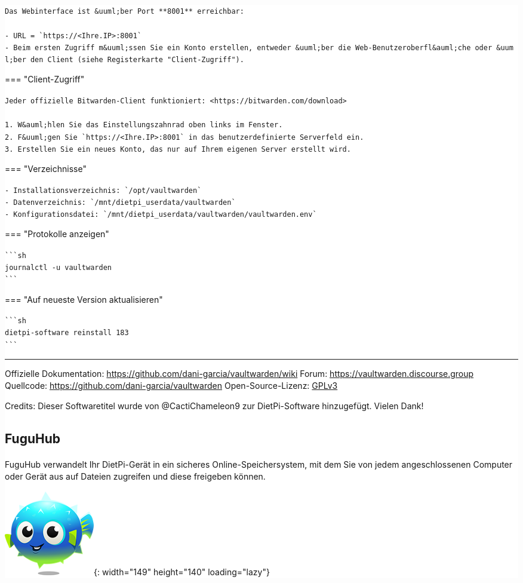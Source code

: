     Das Webinterface ist &uuml;ber Port **8001** erreichbar:

    - URL = `https://<Ihre.IP>:8001`
    - Beim ersten Zugriff m&uuml;ssen Sie ein Konto erstellen, entweder &uuml;ber die Web-Benutzeroberfl&auml;che oder &uuml;ber den Client (siehe Registerkarte "Client-Zugriff").

=== "Client-Zugriff"

    Jeder offizielle Bitwarden-Client funktioniert: <https://bitwarden.com/download>

    1. W&auml;hlen Sie das Einstellungszahnrad oben links im Fenster.
    2. F&uuml;gen Sie `https://<Ihre.IP>:8001` in das benutzerdefinierte Serverfeld ein.
    3. Erstellen Sie ein neues Konto, das nur auf Ihrem eigenen Server erstellt wird.

=== "Verzeichnisse"

    - Installationsverzeichnis: `/opt/vaultwarden`
    - Datenverzeichnis: `/mnt/dietpi_userdata/vaultwarden`
    - Konfigurationsdatei: `/mnt/dietpi_userdata/vaultwarden/vaultwarden.env`

=== "Protokolle anzeigen"

    ```sh
    journalctl -u vaultwarden
    ```

=== "Auf neueste Version aktualisieren"

    ```sh
    dietpi-software reinstall 183
    ```

***

Offizielle Dokumentation: <https://github.com/dani-garcia/vaultwarden/wiki>
Forum: <https://vaultwarden.discourse.group>
Quellcode: <https://github.com/dani-garcia/vaultwarden>
Open-Source-Lizenz: [GPLv3](https://github.com/dani-garcia/vaultwarden/blob/master/LICENSE.txt)

Credits: Dieser Softwaretitel wurde von @CactiChameleon9 zur DietPi-Software hinzugef&uuml;gt. Vielen Dank!

## FuguHub

FuguHub verwandelt Ihr DietPi-Ger&auml;t in ein sicheres Online-Speichersystem, mit dem Sie von jedem angeschlossenen Computer oder Ger&auml;t aus auf Dateien zugreifen und diese freigeben k&ouml;nnen.

![FuguHub-Logo](../assets/images/dietpi-software-cloud-fuguhub.png){: width="149" height="140" loading="lazy"}
